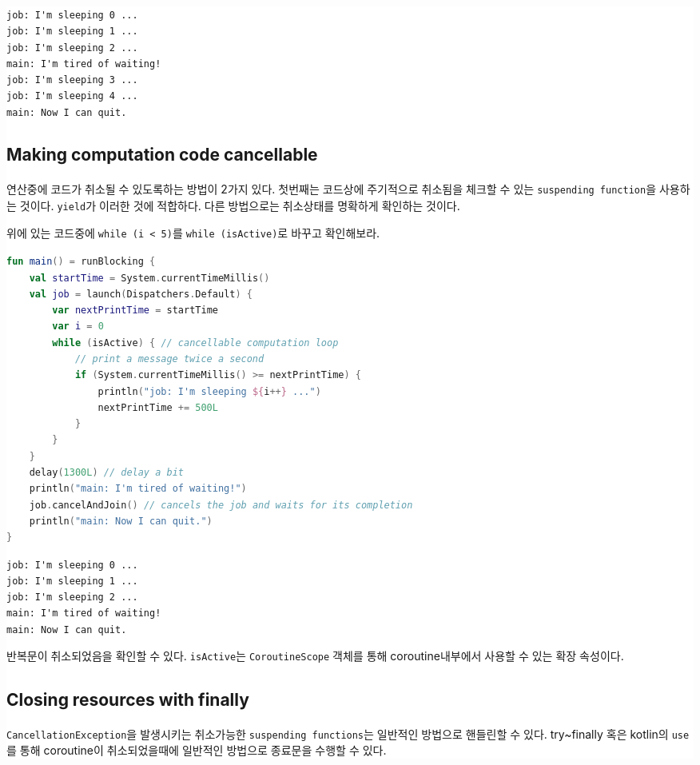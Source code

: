 ```
job: I'm sleeping 0 ...
job: I'm sleeping 1 ...
job: I'm sleeping 2 ...
main: I'm tired of waiting!
job: I'm sleeping 3 ...
job: I'm sleeping 4 ...
main: Now I can quit.
```



## Making computation code cancellable﻿

연산중에 코드가 취소될 수 있도록하는 방법이 2가지 있다. 첫번째는 코드상에 주기적으로 취소됨을 체크할 수 있는 `suspending function`을 사용하는 것이다. `yield`가 이러한 것에 적합하다. 다른 방법으로는 취소상태를 명확하게 확인하는 것이다.

위에 있는 코드중에 `while (i < 5)`를 `while (isActive)`로 바꾸고 확인해보라.

```kotlin
fun main() = runBlocking {
    val startTime = System.currentTimeMillis()
    val job = launch(Dispatchers.Default) {
        var nextPrintTime = startTime
        var i = 0
        while (isActive) { // cancellable computation loop
            // print a message twice a second
            if (System.currentTimeMillis() >= nextPrintTime) {
                println("job: I'm sleeping ${i++} ...")
                nextPrintTime += 500L
            }
        }
    }
    delay(1300L) // delay a bit
    println("main: I'm tired of waiting!")
    job.cancelAndJoin() // cancels the job and waits for its completion
    println("main: Now I can quit.")
}
```

```
job: I'm sleeping 0 ...
job: I'm sleeping 1 ...
job: I'm sleeping 2 ...
main: I'm tired of waiting!
main: Now I can quit.
```

반복문이 취소되었음을 확인할 수 있다. `isActive`는 `CoroutineScope` 객체를 통해 coroutine내부에서 사용할 수 있는 확장 속성이다.



## Closing resources with finally﻿

`CancellationException`을 발생시키는 취소가능한 `suspending functions`는 일반적인 방법으로 핸들린할 수 있다. try~finally 혹은 kotlin의 `use`를 통해 coroutine이 취소되었을때에 일반적인 방법으로 종료문을 수행할 수 있다.
